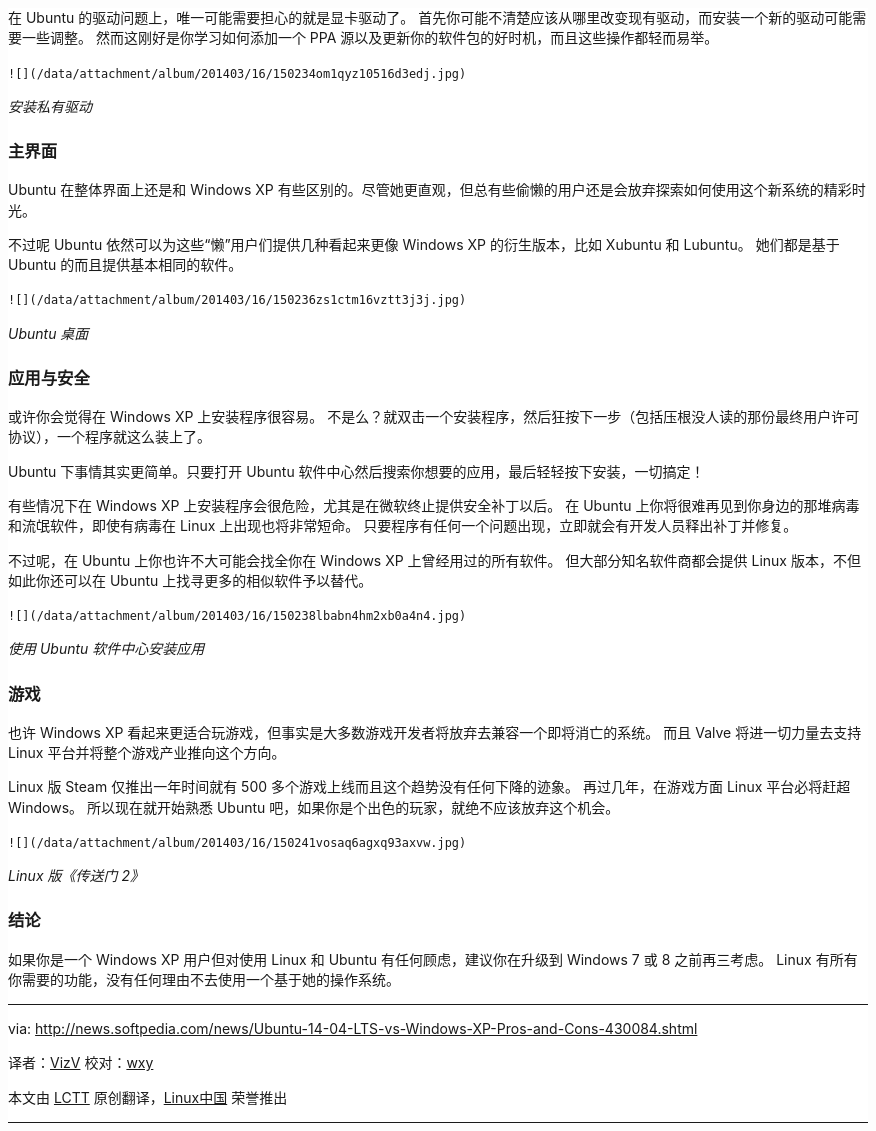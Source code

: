 在 Ubuntu 的驱动问题上，唯一可能需要担心的就是显卡驱动了。 首先你可能不清楚应该从哪里改变现有驱动，而安装一个新的驱动可能需要一些调整。 然而这刚好是你学习如何添加一个 PPA 源以及更新你的软件包的好时机，而且这些操作都轻而易举。

`![](/data/attachment/album/201403/16/150234om1qyz10516d3edj.jpg)`

*安装私有驱动*

### 主界面

Ubuntu 在整体界面上还是和 Windows XP 有些区别的。尽管她更直观，但总有些偷懒的用户还是会放弃探索如何使用这个新系统的精彩时光。

不过呢 Ubuntu 依然可以为这些“懒”用户们提供几种看起来更像 Windows XP 的衍生版本，比如 Xubuntu 和 Lubuntu。 她们都是基于 Ubuntu 的而且提供基本相同的软件。

`![](/data/attachment/album/201403/16/150236zs1ctm16vztt3j3j.jpg)`

*Ubuntu 桌面*

### 应用与安全

或许你会觉得在 Windows XP 上安装程序很容易。 不是么？就双击一个安装程序，然后狂按下一步（包括压根没人读的那份最终用户许可协议），一个程序就这么装上了。

Ubuntu 下事情其实更简单。只要打开 Ubuntu 软件中心然后搜索你想要的应用，最后轻轻按下安装，一切搞定！

有些情况下在 Windows XP 上安装程序会很危险，尤其是在微软终止提供安全补丁以后。 在 Ubuntu 上你将很难再见到你身边的那堆病毒和流氓软件，即使有病毒在 Linux 上出现也将非常短命。 只要程序有任何一个问题出现，立即就会有开发人员释出补丁并修复。

不过呢，在 Ubuntu 上你也许不大可能会找全你在 Windows XP 上曾经用过的所有软件。 但大部分知名软件商都会提供 Linux 版本，不但如此你还可以在 Ubuntu 上找寻更多的相似软件予以替代。

`![](/data/attachment/album/201403/16/150238lbabn4hm2xb0a4n4.jpg)`

*使用 Ubuntu 软件中心安装应用*

### 游戏

也许 Windows XP 看起来更适合玩游戏，但事实是大多数游戏开发者将放弃去兼容一个即将消亡的系统。 而且 Valve 将进一切力量去支持 Linux 平台并将整个游戏产业推向这个方向。

Linux 版 Steam 仅推出一年时间就有 500 多个游戏上线而且这个趋势没有任何下降的迹象。 再过几年，在游戏方面 Linux 平台必将赶超 Windows。 所以现在就开始熟悉 Ubuntu 吧，如果你是个出色的玩家，就绝不应该放弃这个机会。

`![](/data/attachment/album/201403/16/150241vosaq6agxq93axvw.jpg)`

*Linux 版《传送门 2》*

### 结论

如果你是一个 Windows XP 用户但对使用 Linux 和 Ubuntu 有任何顾虑，建议你在升级到 Windows 7 或 8 之前再三考虑。 Linux 有所有你需要的功能，没有任何理由不去使用一个基于她的操作系统。

---

via: <http://news.softpedia.com/news/Ubuntu-14-04-LTS-vs-Windows-XP-Pros-and-Cons-430084.shtml>

译者：[VizV](https://github.com/vizv) 校对：[wxy](https://github.com/wxy)

本文由 [LCTT](https://github.com/LCTT/TranslateProject) 原创翻译，[Linux中国](https://linux.cn/) 荣誉推出

***
